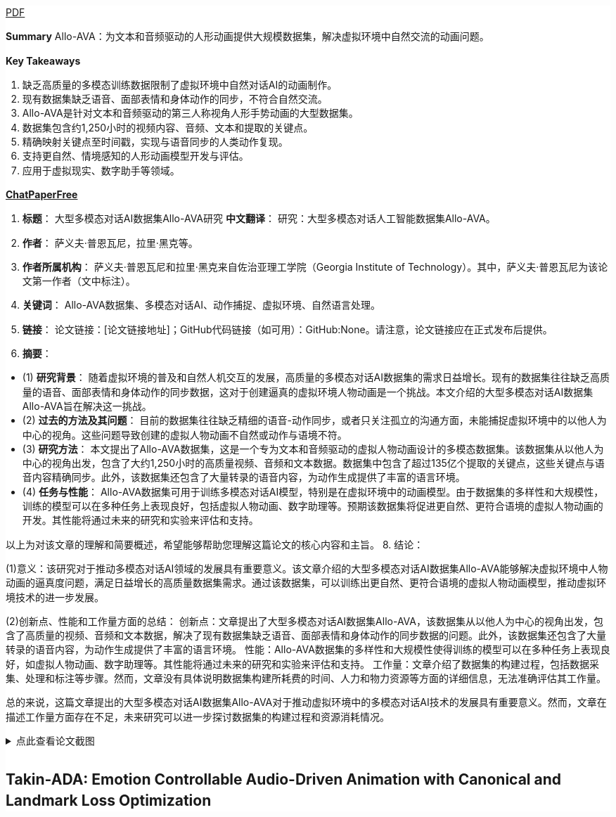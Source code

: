 [PDF](http://arxiv.org/abs/2410.16503v1) 

**Summary**
Allo-AVA：为文本和音频驱动的人形动画提供大规模数据集，解决虚拟环境中自然交流的动画问题。

**Key Takeaways**
1. 缺乏高质量的多模态训练数据限制了虚拟环境中自然对话AI的动画制作。
2. 现有数据集缺乏语音、面部表情和身体动作的同步，不符合自然交流。
3. Allo-AVA是针对文本和音频驱动的第三人称视角人形手势动画的大型数据集。
4. 数据集包含约1,250小时的视频内容、音频、文本和提取的关键点。
5. 精确映射关键点至时间戳，实现与语音同步的人类动作复现。
6. 支持更自然、情境感知的人形动画模型开发与评估。
7. 应用于虚拟现实、数字助手等领域。

**[ChatPaperFree](https://huggingface.co/spaces/Kedreamix/ChatPaperFree)**

1. **标题**： 大型多模态对话AI数据集Allo-AVA研究
**中文翻译**： 研究：大型多模态对话人工智能数据集Allo-AVA。

2. **作者**： 萨义夫·普恩瓦尼，拉里·黑克等。

3. **作者所属机构**： 萨义夫·普恩瓦尼和拉里·黑克来自佐治亚理工学院（Georgia Institute of Technology）。其中，萨义夫·普恩瓦尼为该论文第一作者（文中标注）。

4. **关键词**： Allo-AVA数据集、多模态对话AI、动作捕捉、虚拟环境、自然语言处理。

5. **链接**： 论文链接：[论文链接地址]；GitHub代码链接（如可用）：GitHub:None。请注意，论文链接应在正式发布后提供。

6. **摘要**：

* (1) **研究背景**： 随着虚拟环境的普及和自然人机交互的发展，高质量的多模态对话AI数据集的需求日益增长。现有的数据集往往缺乏高质量的语音、面部表情和身体动作的同步数据，这对于创建逼真的虚拟环境人物动画是一个挑战。本文介绍的大型多模态对话AI数据集Allo-AVA旨在解决这一挑战。
* (2) **过去的方法及其问题**： 目前的数据集往往缺乏精细的语音-动作同步，或者只关注孤立的沟通方面，未能捕捉虚拟环境中的以他人为中心的视角。这些问题导致创建的虚拟人物动画不自然或动作与语境不符。
* (3) **研究方法**： 本文提出了Allo-AVA数据集，这是一个专为文本和音频驱动的虚拟人物动画设计的多模态数据集。该数据集从以他人为中心的视角出发，包含了大约1,250小时的高质量视频、音频和文本数据。数据集中包含了超过135亿个提取的关键点，这些关键点与语音内容精确同步。此外，该数据集还包含了大量转录的语音内容，为动作生成提供了丰富的语言环境。
* (4) **任务与性能**： Allo-AVA数据集可用于训练多模态对话AI模型，特别是在虚拟环境中的动画模型。由于数据集的多样性和大规模性，训练的模型可以在多种任务上表现良好，包括虚拟人物动画、数字助理等。预期该数据集将促进更自然、更符合语境的虚拟人物动画的开发。其性能将通过未来的研究和实验来评估和支持。

以上为对该文章的理解和简要概述，希望能够帮助您理解这篇论文的核心内容和主旨。
8. 结论：

(1)意义：该研究对于推动多模态对话AI领域的发展具有重要意义。该文章介绍的大型多模态对话AI数据集Allo-AVA能够解决虚拟环境中人物动画的逼真度问题，满足日益增长的高质量数据集需求。通过该数据集，可以训练出更自然、更符合语境的虚拟人物动画模型，推动虚拟环境技术的进一步发展。

(2)创新点、性能和工作量方面的总结：
创新点：文章提出了大型多模态对话AI数据集Allo-AVA，该数据集从以他人为中心的视角出发，包含了高质量的视频、音频和文本数据，解决了现有数据集缺乏语音、面部表情和身体动作的同步数据的问题。此外，该数据集还包含了大量转录的语音内容，为动作生成提供了丰富的语言环境。
性能：Allo-AVA数据集的多样性和大规模性使得训练的模型可以在多种任务上表现良好，如虚拟人物动画、数字助理等。其性能将通过未来的研究和实验来评估和支持。
工作量：文章介绍了数据集的构建过程，包括数据采集、处理和标注等步骤。然而，文章没有具体说明数据集构建所耗费的时间、人力和物力资源等方面的详细信息，无法准确评估其工作量。

总的来说，这篇文章提出的大型多模态对话AI数据集Allo-AVA对于推动虚拟环境中的多模态对话AI技术的发展具有重要意义。然而，文章在描述工作量方面存在不足，未来研究可以进一步探讨数据集的构建过程和资源消耗情况。


<details><summary>点此查看论文截图</summary></details>




## Takin-ADA: Emotion Controllable Audio-Driven Animation with Canonical   and Landmark Loss Optimization
